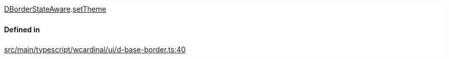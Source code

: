 [DBorderStateAware](../interfaces/DBorderStateAware.md).[setTheme](../interfaces/DBorderStateAware.md#settheme)

#### Defined in

[src/main/typescript/wcardinal/ui/d-base-border.ts:40](https://github.com/winter-cardinal/winter-cardinal-ui/blob/v0.164.0/src/main/typescript/wcardinal/ui/d-base-border.ts#L40)
